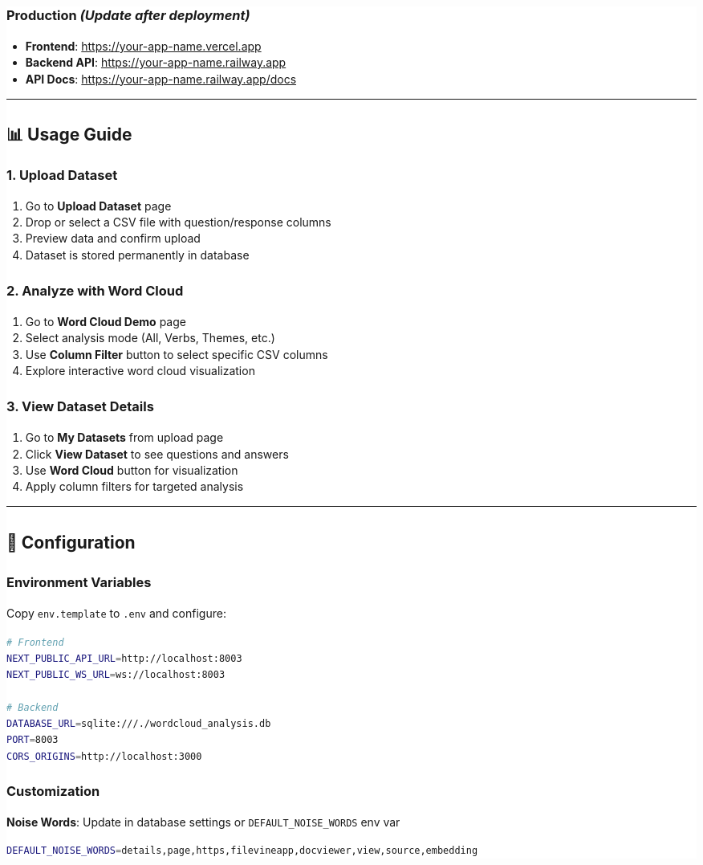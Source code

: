 ### **Production** *(Update after deployment)*
- **Frontend**: https://your-app-name.vercel.app
- **Backend API**: https://your-app-name.railway.app
- **API Docs**: https://your-app-name.railway.app/docs

---

## 📊 **Usage Guide**

### **1. Upload Dataset**
1. Go to **Upload Dataset** page
2. Drop or select a CSV file with question/response columns
3. Preview data and confirm upload
4. Dataset is stored permanently in database

### **2. Analyze with Word Cloud**  
1. Go to **Word Cloud Demo** page
2. Select analysis mode (All, Verbs, Themes, etc.)
3. Use **Column Filter** button to select specific CSV columns
4. Explore interactive word cloud visualization

### **3. View Dataset Details**
1. Go to **My Datasets** from upload page
2. Click **View Dataset** to see questions and answers
3. Use **Word Cloud** button for visualization
4. Apply column filters for targeted analysis

---

## 🔧 **Configuration**

### **Environment Variables**

Copy `env.template` to `.env` and configure:

```bash
# Frontend
NEXT_PUBLIC_API_URL=http://localhost:8003
NEXT_PUBLIC_WS_URL=ws://localhost:8003

# Backend  
DATABASE_URL=sqlite:///./wordcloud_analysis.db
PORT=8003
CORS_ORIGINS=http://localhost:3000
```

### **Customization**

**Noise Words**: Update in database settings or `DEFAULT_NOISE_WORDS` env var
```bash
DEFAULT_NOISE_WORDS=details,page,https,filevineapp,docviewer,view,source,embedding
```
